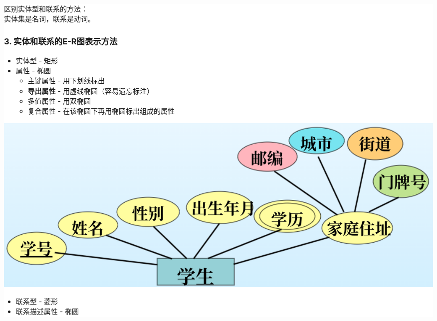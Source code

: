 
区别实体型和联系的方法：  
实体集是名词，联系是动词。

### 3. 实体和联系的E-R图表示方法

* 实体型 - 矩形
* 属性 - 椭圆
  * 主键属性 - 用下划线标出
  * **导出属性** - 用虚线椭圆（容易遗忘标注）
  * 多值属性 - 用双椭圆
  * 复合属性 - 在该椭圆下再用椭圆标出组成的属性

![实体ER图例](images/2_1-Conceptual_Data_Model-1--03-22_19-53-25.png)

* 联系型 - 菱形
* 联系描述属性 - 椭圆
